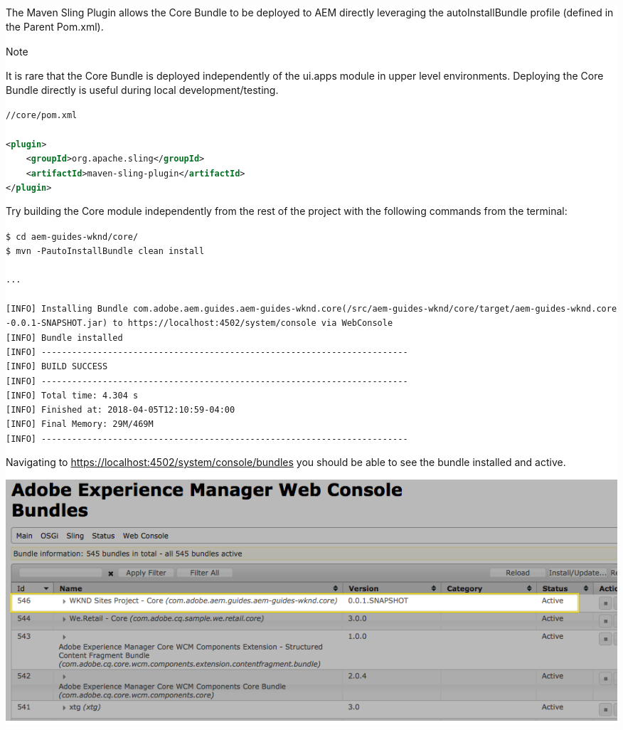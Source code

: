```xml

```

The Maven Sling Plugin allows the Core Bundle to be deployed to AEM directly leveraging the autoInstallBundle profile (defined in the Parent Pom.xml).

>[!NOTE]
>
>It is rare that the Core Bundle is deployed independently of the ui.apps module in upper level environments. Deploying the Core Bundle directly is useful during local development/testing.

```xml
//core/pom.xml

<plugin>
    <groupId>org.apache.sling</groupId>
    <artifactId>maven-sling-plugin</artifactId>
</plugin>
```

Try building the Core module independently from the rest of the project with the following commands from the terminal:

```shell
$ cd aem-guides-wknd/core/
$ mvn -PautoInstallBundle clean install

...

[INFO] Installing Bundle com.adobe.aem.guides.aem-guides-wknd.core(/src/aem-guides-wknd/core/target/aem-guides-wknd.core-0.0.1-SNAPSHOT.jar) to https://localhost:4502/system/console via WebConsole
[INFO] Bundle installed
[INFO] ------------------------------------------------------------------------
[INFO] BUILD SUCCESS
[INFO] ------------------------------------------------------------------------
[INFO] Total time: 4.304 s
[INFO] Finished at: 2018-04-05T12:10:59-04:00
[INFO] Final Memory: 29M/469M
[INFO] ------------------------------------------------------------------------
```

Navigating to [https://localhost:4502/system/console/bundles](https://localhost:4502/system/console/bundles) you should be able to see the bundle installed and active.

![](assets/bundle-2.png)
